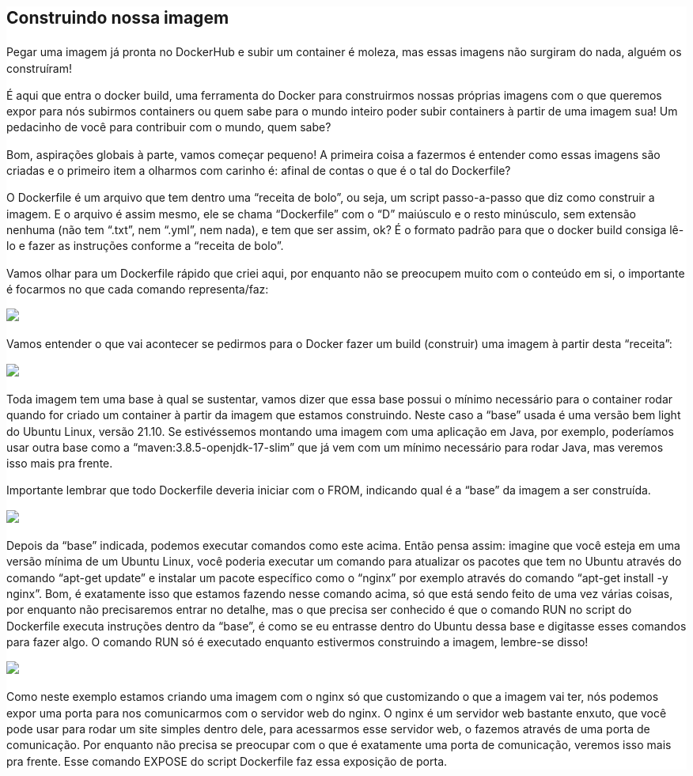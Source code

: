 ## Construindo nossa imagem

Pegar uma imagem já pronta no DockerHub e subir um container é moleza, mas essas imagens não surgiram do nada, alguém os construíram!

É aqui que entra o docker build, uma ferramenta do Docker para construirmos nossas próprias imagens com o que queremos expor para nós subirmos containers ou quem sabe para o mundo inteiro poder subir containers à partir de uma imagem sua! Um pedacinho de você para contribuir com o mundo, quem sabe?

Bom, aspirações globais à parte, vamos começar pequeno! A primeira coisa a fazermos é entender como essas imagens são criadas e o primeiro item a olharmos com carinho é: afinal de contas o que é o tal do Dockerfile?

O Dockerfile é um arquivo que tem dentro uma “receita de bolo”, ou seja, um script passo-a-passo que diz como construir a imagem. E o arquivo é assim mesmo, ele se chama “Dockerfile” com o “D” maiúsculo e o resto minúsculo, sem extensão nenhuma (não tem “.txt”, nem “.yml”, nem nada), e tem que ser assim, ok? É o formato padrão para que o docker build consiga lê-lo e fazer as instruções conforme a “receita de bolo”.

Vamos olhar para um Dockerfile rápido que criei aqui, por enquanto não se preocupem muito com o conteúdo em si, o importante é focarmos no que cada comando representa/faz:

![](https://paperx-dex-assets.s3.sa-east-1.amazonaws.com/images/1676070573897-fW1swLy1JT.png)

​Vamos entender o que vai acontecer se pedirmos para o Docker fazer um build (construir) uma imagem à partir desta “receita”:​  

![](https://paperx-dex-assets.s3.sa-east-1.amazonaws.com/images/1676070598798-RObRJ8R42m.png)

Toda imagem tem uma base à qual se sustentar, vamos dizer que essa base possui o mínimo necessário para o container rodar quando for criado um container à partir da imagem que estamos construindo. Neste caso a “base” usada é uma versão bem light do Ubuntu Linux, versão 21.10. Se estivéssemos montando uma imagem com uma aplicação em Java, por exemplo, poderíamos usar outra base como a “maven:3.8.5-openjdk-17-slim” que já vem com um mínimo necessário para rodar Java, mas veremos isso mais pra frente.

Importante lembrar que todo Dockerfile deveria iniciar com o FROM, indicando qual é a “base” da imagem a ser construída.

![](https://paperx-dex-assets.s3.sa-east-1.amazonaws.com/images/1676070629898-oGYo76eyE7.png)

​Depois da “base” indicada, podemos executar comandos como este acima. Então pensa assim: imagine que você esteja em uma versão mínima de um Ubuntu Linux, você poderia executar um comando para atualizar os pacotes que tem no Ubuntu através do comando “apt-get update” e instalar um pacote específico como o “nginx” por exemplo através do comando “apt-get install -y nginx”. Bom, é exatamente isso que estamos fazendo nesse comando acima, só que está sendo feito de uma vez várias coisas, por enquanto não precisaremos entrar no detalhe, mas o que precisa ser conhecido é que o comando RUN no script do Dockerfile executa instruções dentro da “base”, é como se eu entrasse dentro do Ubuntu dessa base e digitasse esses comandos para fazer algo. O comando RUN só é executado enquanto estivermos construindo a imagem, lembre-se disso!​  

![](https://paperx-dex-assets.s3.sa-east-1.amazonaws.com/images/1676070656139-mv5bls60h3.png)

​Como neste exemplo estamos criando uma imagem com o nginx só que customizando o que a imagem vai ter, nós podemos expor uma porta para nos comunicarmos com o servidor web do nginx. O nginx é um servidor web bastante enxuto, que você pode usar para rodar um site simples dentro dele, para acessarmos esse servidor web, o fazemos através de uma porta de comunicação. Por enquanto não precisa se preocupar com o que é exatamente uma porta de comunicação, veremos isso mais pra frente. Esse comando EXPOSE do script Dockerfile faz essa exposição de porta.​  
